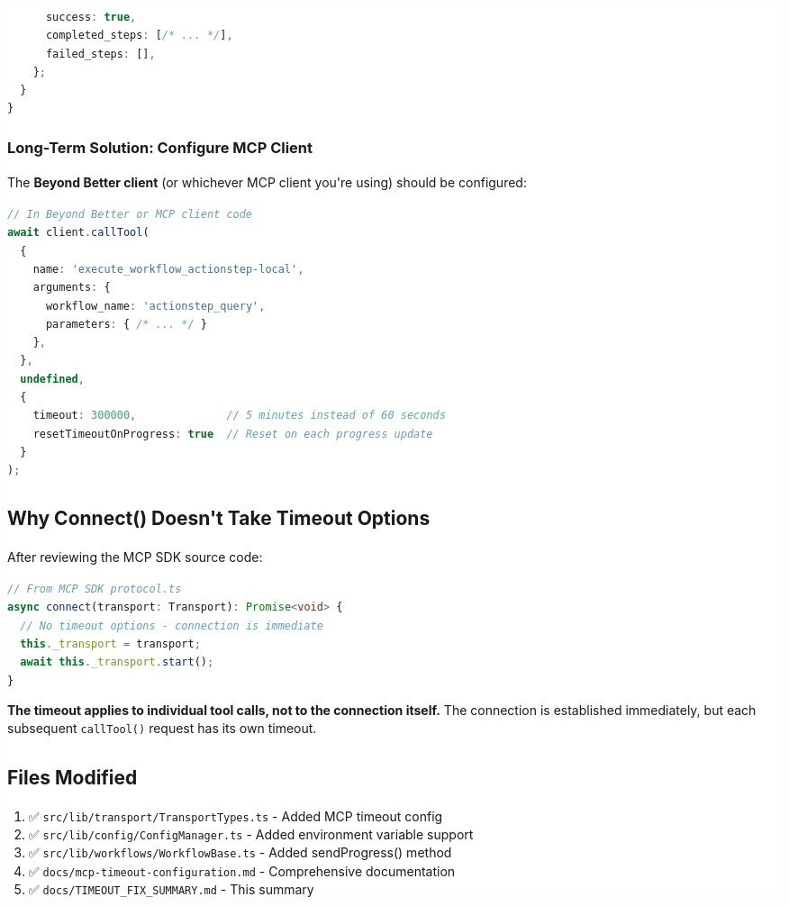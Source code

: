 ```typescript
      success: true,
      completed_steps: [/* ... */],
      failed_steps: [],
    };
  }
}
```

### Long-Term Solution: Configure MCP Client

The **Beyond Better client** (or whichever MCP client you're using) should be configured:

```typescript
// In Beyond Better or MCP client code
await client.callTool(
  {
    name: 'execute_workflow_actionstep-local',
    arguments: { 
      workflow_name: 'actionstep_query',
      parameters: { /* ... */ }
    },
  },
  undefined,
  { 
    timeout: 300000,              // 5 minutes instead of 60 seconds
    resetTimeoutOnProgress: true  // Reset on each progress update
  }
);
```

## Why Connect() Doesn't Take Timeout Options

After reviewing the MCP SDK source code:

```typescript
// From MCP SDK protocol.ts
async connect(transport: Transport): Promise<void> {
  // No timeout options - connection is immediate
  this._transport = transport;
  await this._transport.start();
}
```

**The timeout applies to individual tool calls, not to the connection itself.** The connection is established immediately, but each subsequent `callTool()` request has its own timeout.

## Files Modified

1. ✅ `src/lib/transport/TransportTypes.ts` - Added MCP timeout config
2. ✅ `src/lib/config/ConfigManager.ts` - Added environment variable support
3. ✅ `src/lib/workflows/WorkflowBase.ts` - Added sendProgress() method
4. ✅ `docs/mcp-timeout-configuration.md` - Comprehensive documentation
5. ✅ `docs/TIMEOUT_FIX_SUMMARY.md` - This summary
